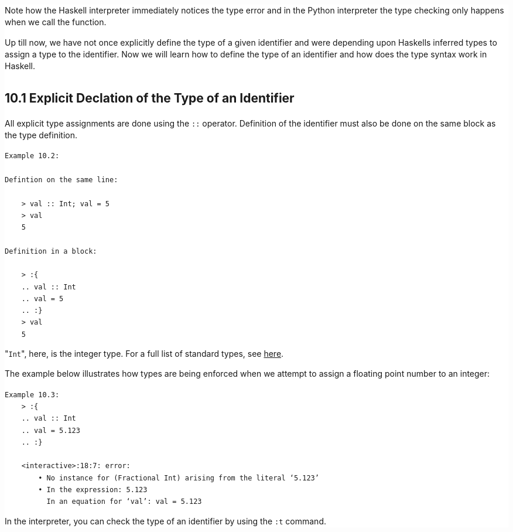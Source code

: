 Note how the Haskell interpreter immediately notices the type error and
in the Python interpreter the type checking only happens when we call
the function.


Up till now, we have not once explicitly define the type of a given
identifier and were depending upon Haskells inferred types to assign a
type to the identifier. Now we will learn how to define the type of an
identifier and how does the type syntax work in Haskell.

## 10.1 Explicit Declation of the Type of an Identifier

All explicit type assignments are done using the `::` operator.
Definition of the identifier must also be done on the same block as
the type definition.

```
Example 10.2:

Defintion on the same line:

    > val :: Int; val = 5
    > val
    5

Definition in a block:

    > :{
    .. val :: Int
    .. val = 5
    .. :}
    > val
    5
```

"`Int`", here, is the integer type. For a full list of standard types,
see [here][haskell-types].

The example below illustrates how types are being enforced when we
attempt to assign a floating point number to an integer:

```
Example 10.3:
    > :{
    .. val :: Int
    .. val = 5.123
    .. :}

    <interactive>:18:7: error:
        • No instance for (Fractional Int) arising from the literal ‘5.123’
        • In the expression: 5.123
          In an equation for ‘val’: val = 5.123
```

In the interpreter, you can check the type of an identifier by using the
`:t` command.


[ghc]: https://www.haskell.org/ghc/
[ghci-startup]: https://downloads.haskell.org/ghc/latest/docs/html/users_guide/ghci.html#the-ghci-files 
[wiki-function]: https://en.wikipedia.org/wiki/Function_(mathematics)
[wiki-greedy]: https://en.wikipedia.org/wiki/Greedy_algorithm
[wiki-currying]: https://en.wikipedia.org/wiki/Currying
[wiki-static]: https://en.wikipedia.org/wiki/Type_system#STATIC
[wiki-anonfunc]: https://en.wikipedia.org/wiki/Anonymous_function
[wiki-purefunc]: https://en.wikipedia.org/wiki/Purely_functional_programming
[kowainik-naming]: https://kowainik.github.io/posts/naming-conventions
[haskell-lexical]: https://www.haskell.org/onlinereport/lexemes.html
[haskell-opprec]: https://www.haskell.org/onlinereport/decls.html#fixity
[haskell-types]: https://www.haskell.org/onlinereport/haskell2010/haskellch6.html